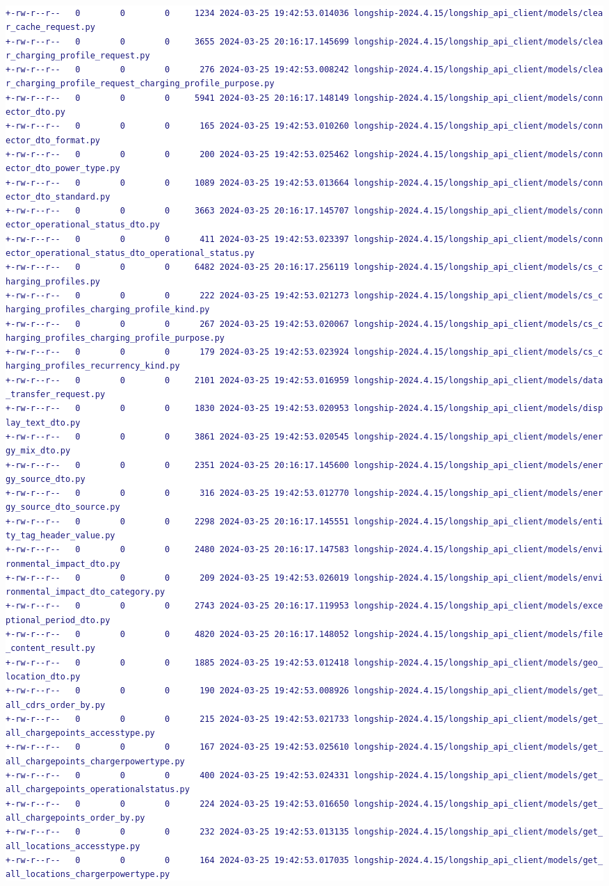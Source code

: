```diff
+-rw-r--r--   0        0        0     1234 2024-03-25 19:42:53.014036 longship-2024.4.15/longship_api_client/models/clear_cache_request.py
+-rw-r--r--   0        0        0     3655 2024-03-25 20:16:17.145699 longship-2024.4.15/longship_api_client/models/clear_charging_profile_request.py
+-rw-r--r--   0        0        0      276 2024-03-25 19:42:53.008242 longship-2024.4.15/longship_api_client/models/clear_charging_profile_request_charging_profile_purpose.py
+-rw-r--r--   0        0        0     5941 2024-03-25 20:16:17.148149 longship-2024.4.15/longship_api_client/models/connector_dto.py
+-rw-r--r--   0        0        0      165 2024-03-25 19:42:53.010260 longship-2024.4.15/longship_api_client/models/connector_dto_format.py
+-rw-r--r--   0        0        0      200 2024-03-25 19:42:53.025462 longship-2024.4.15/longship_api_client/models/connector_dto_power_type.py
+-rw-r--r--   0        0        0     1089 2024-03-25 19:42:53.013664 longship-2024.4.15/longship_api_client/models/connector_dto_standard.py
+-rw-r--r--   0        0        0     3663 2024-03-25 20:16:17.145707 longship-2024.4.15/longship_api_client/models/connector_operational_status_dto.py
+-rw-r--r--   0        0        0      411 2024-03-25 19:42:53.023397 longship-2024.4.15/longship_api_client/models/connector_operational_status_dto_operational_status.py
+-rw-r--r--   0        0        0     6482 2024-03-25 20:16:17.256119 longship-2024.4.15/longship_api_client/models/cs_charging_profiles.py
+-rw-r--r--   0        0        0      222 2024-03-25 19:42:53.021273 longship-2024.4.15/longship_api_client/models/cs_charging_profiles_charging_profile_kind.py
+-rw-r--r--   0        0        0      267 2024-03-25 19:42:53.020067 longship-2024.4.15/longship_api_client/models/cs_charging_profiles_charging_profile_purpose.py
+-rw-r--r--   0        0        0      179 2024-03-25 19:42:53.023924 longship-2024.4.15/longship_api_client/models/cs_charging_profiles_recurrency_kind.py
+-rw-r--r--   0        0        0     2101 2024-03-25 19:42:53.016959 longship-2024.4.15/longship_api_client/models/data_transfer_request.py
+-rw-r--r--   0        0        0     1830 2024-03-25 19:42:53.020953 longship-2024.4.15/longship_api_client/models/display_text_dto.py
+-rw-r--r--   0        0        0     3861 2024-03-25 19:42:53.020545 longship-2024.4.15/longship_api_client/models/energy_mix_dto.py
+-rw-r--r--   0        0        0     2351 2024-03-25 20:16:17.145600 longship-2024.4.15/longship_api_client/models/energy_source_dto.py
+-rw-r--r--   0        0        0      316 2024-03-25 19:42:53.012770 longship-2024.4.15/longship_api_client/models/energy_source_dto_source.py
+-rw-r--r--   0        0        0     2298 2024-03-25 20:16:17.145551 longship-2024.4.15/longship_api_client/models/entity_tag_header_value.py
+-rw-r--r--   0        0        0     2480 2024-03-25 20:16:17.147583 longship-2024.4.15/longship_api_client/models/environmental_impact_dto.py
+-rw-r--r--   0        0        0      209 2024-03-25 19:42:53.026019 longship-2024.4.15/longship_api_client/models/environmental_impact_dto_category.py
+-rw-r--r--   0        0        0     2743 2024-03-25 20:16:17.119953 longship-2024.4.15/longship_api_client/models/exceptional_period_dto.py
+-rw-r--r--   0        0        0     4820 2024-03-25 20:16:17.148052 longship-2024.4.15/longship_api_client/models/file_content_result.py
+-rw-r--r--   0        0        0     1885 2024-03-25 19:42:53.012418 longship-2024.4.15/longship_api_client/models/geo_location_dto.py
+-rw-r--r--   0        0        0      190 2024-03-25 19:42:53.008926 longship-2024.4.15/longship_api_client/models/get_all_cdrs_order_by.py
+-rw-r--r--   0        0        0      215 2024-03-25 19:42:53.021733 longship-2024.4.15/longship_api_client/models/get_all_chargepoints_accesstype.py
+-rw-r--r--   0        0        0      167 2024-03-25 19:42:53.025610 longship-2024.4.15/longship_api_client/models/get_all_chargepoints_chargerpowertype.py
+-rw-r--r--   0        0        0      400 2024-03-25 19:42:53.024331 longship-2024.4.15/longship_api_client/models/get_all_chargepoints_operationalstatus.py
+-rw-r--r--   0        0        0      224 2024-03-25 19:42:53.016650 longship-2024.4.15/longship_api_client/models/get_all_chargepoints_order_by.py
+-rw-r--r--   0        0        0      232 2024-03-25 19:42:53.013135 longship-2024.4.15/longship_api_client/models/get_all_locations_accesstype.py
+-rw-r--r--   0        0        0      164 2024-03-25 19:42:53.017035 longship-2024.4.15/longship_api_client/models/get_all_locations_chargerpowertype.py
```